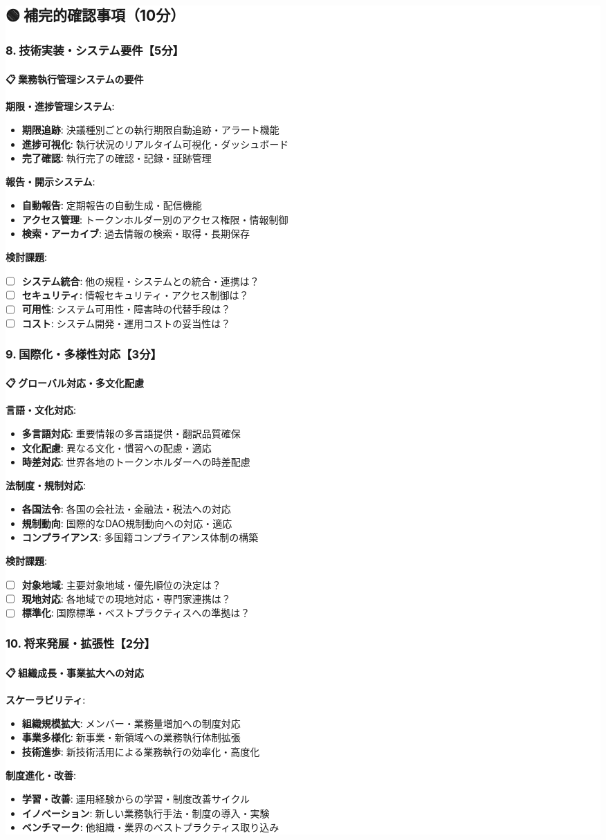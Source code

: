 
## 🟢 補完的確認事項（10分）

### 8. 技術実装・システム要件【5分】

#### 📋 業務執行管理システムの要件
**期限・進捗管理システム**:
- **期限追跡**: 決議種別ごとの執行期限自動追跡・アラート機能
- **進捗可視化**: 執行状況のリアルタイム可視化・ダッシュボード
- **完了確認**: 執行完了の確認・記録・証跡管理

**報告・開示システム**:
- **自動報告**: 定期報告の自動生成・配信機能
- **アクセス管理**: トークンホルダー別のアクセス権限・情報制御
- **検索・アーカイブ**: 過去情報の検索・取得・長期保存

**検討課題**:
- [ ] **システム統合**: 他の規程・システムとの統合・連携は？
- [ ] **セキュリティ**: 情報セキュリティ・アクセス制御は？
- [ ] **可用性**: システム可用性・障害時の代替手段は？
- [ ] **コスト**: システム開発・運用コストの妥当性は？

### 9. 国際化・多様性対応【3分】

#### 📋 グローバル対応・多文化配慮
**言語・文化対応**:
- **多言語対応**: 重要情報の多言語提供・翻訳品質確保
- **文化配慮**: 異なる文化・慣習への配慮・適応
- **時差対応**: 世界各地のトークンホルダーへの時差配慮

**法制度・規制対応**:
- **各国法令**: 各国の会社法・金融法・税法への対応
- **規制動向**: 国際的なDAO規制動向への対応・適応
- **コンプライアンス**: 多国籍コンプライアンス体制の構築

**検討課題**:
- [ ] **対象地域**: 主要対象地域・優先順位の決定は？
- [ ] **現地対応**: 各地域での現地対応・専門家連携は？
- [ ] **標準化**: 国際標準・ベストプラクティスへの準拠は？

### 10. 将来発展・拡張性【2分】

#### 📋 組織成長・事業拡大への対応
**スケーラビリティ**:
- **組織規模拡大**: メンバー・業務量増加への制度対応
- **事業多様化**: 新事業・新領域への業務執行体制拡張
- **技術進歩**: 新技術活用による業務執行の効率化・高度化

**制度進化・改善**:
- **学習・改善**: 運用経験からの学習・制度改善サイクル
- **イノベーション**: 新しい業務執行手法・制度の導入・実験
- **ベンチマーク**: 他組織・業界のベストプラクティス取り込み
